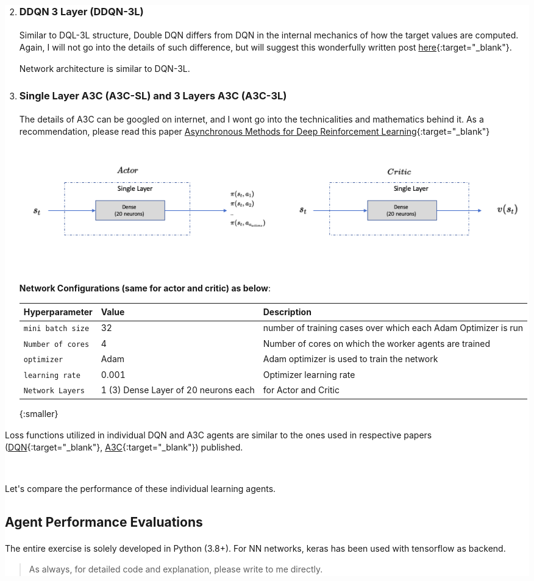     

2. ### DDQN 3 Layer (DDQN-3L)
    Similar to DQL-3L structure, Double DQN differs from DQN in the internal mechanics of how the target values are computed. Again, I will not go into the details of such difference, but will suggest this wonderfully written post [here](https://livebook.manning.com/book/grokking-deep-reinforcement-learning/chapter-6/v-4/35){:target="_blank"}.

    Network architecture is similar to DQN-3L.


3. ### Single Layer A3C (A3C-SL) and 3 Layers A3C (A3C-3L)
    The details of A3C can be googled on internet, and I wont go into the technicalities  and mathematics behind it. As a recommendation, please read this paper [Asynchronous Methods for Deep Reinforcement Learning](https://arxiv.org/abs/1602.01783){:target="_blank"}


    <img src="/data/pics/2021/05/A3C_SL.png" alt="A3C_SL" width="967" height="203" />
    
    __Network Configurations (same for actor and critic) as below__:

    | Hyperparameter | Value | Description | 
    |-----------|:-----|:--------|
    | `mini batch size` | 32 | number of training cases over which each Adam Optimizer is run  |
    | `Number of cores` | 4 | Number of cores on which the worker agents are trained |
    | `optimizer` | Adam | Adam optimizer is used to train the network  |
    | `learning rate` | 0.001 | Optimizer learning rate  |
    | `Network Layers` | 1 (3) Dense Layer of 20 neurons each | for Actor and Critic |

    {:smaller}     



Loss functions utilized in individual DQN and A3C agents are similar to the ones used in respective papers ([DQN](https://www.nature.com/articles/nature14236){:target="_blank"}, [A3C](https://arxiv.org/abs/1602.01783){:target="_blank"}) published.

<br>

Let's compare the performance of these individual learning agents.

## Agent Performance Evaluations 

The entire exercise is solely developed in Python (3.8+). For NN networks, keras has been used with tensorflow as backend.
> As always, for detailed code and explanation, please write to me directly.

